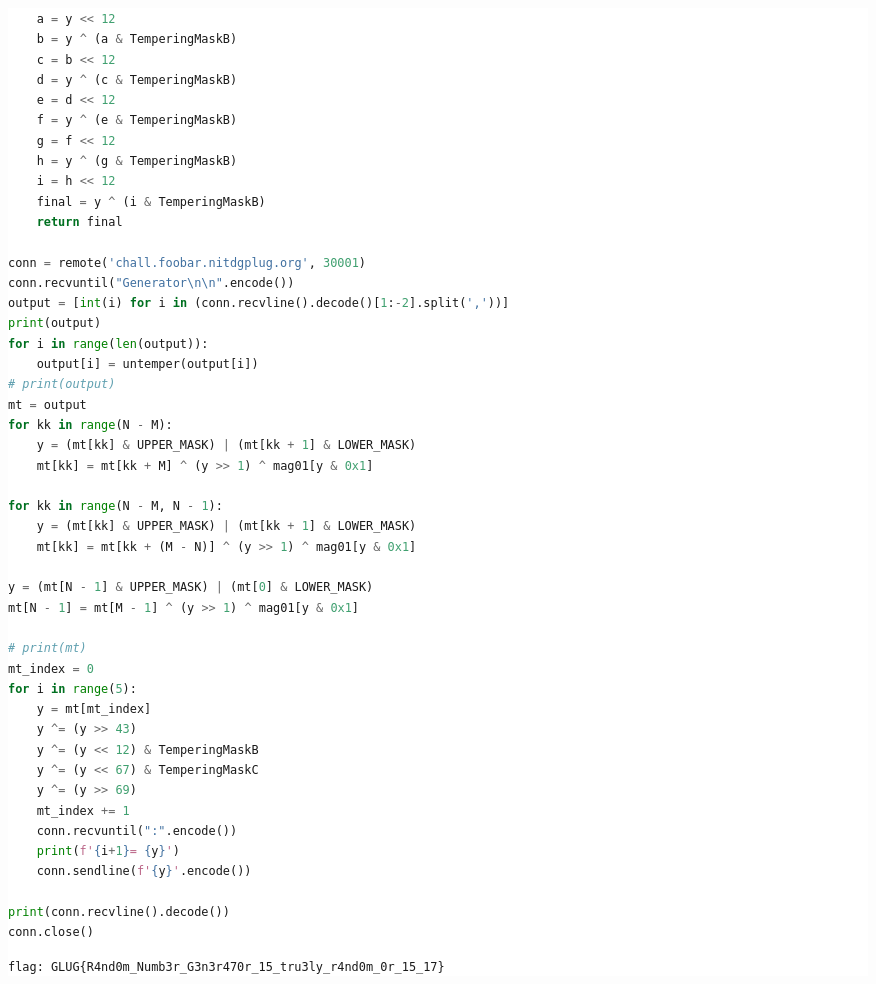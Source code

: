 ```python
    a = y << 12
    b = y ^ (a & TemperingMaskB)
    c = b << 12
    d = y ^ (c & TemperingMaskB)
    e = d << 12
    f = y ^ (e & TemperingMaskB)
    g = f << 12
    h = y ^ (g & TemperingMaskB)
    i = h << 12
    final = y ^ (i & TemperingMaskB)
    return final

conn = remote('chall.foobar.nitdgplug.org', 30001)
conn.recvuntil("Generator\n\n".encode())
output = [int(i) for i in (conn.recvline().decode()[1:-2].split(','))]
print(output)
for i in range(len(output)):
    output[i] = untemper(output[i])
# print(output)
mt = output
for kk in range(N - M):
    y = (mt[kk] & UPPER_MASK) | (mt[kk + 1] & LOWER_MASK)
    mt[kk] = mt[kk + M] ^ (y >> 1) ^ mag01[y & 0x1]

for kk in range(N - M, N - 1):
    y = (mt[kk] & UPPER_MASK) | (mt[kk + 1] & LOWER_MASK)
    mt[kk] = mt[kk + (M - N)] ^ (y >> 1) ^ mag01[y & 0x1]

y = (mt[N - 1] & UPPER_MASK) | (mt[0] & LOWER_MASK)
mt[N - 1] = mt[M - 1] ^ (y >> 1) ^ mag01[y & 0x1]

# print(mt)
mt_index = 0
for i in range(5):
    y = mt[mt_index]
    y ^= (y >> 43)
    y ^= (y << 12) & TemperingMaskB
    y ^= (y << 67) & TemperingMaskC
    y ^= (y >> 69)
    mt_index += 1
    conn.recvuntil(":".encode())
    print(f'{i+1}= {y}')
    conn.sendline(f'{y}'.encode())

print(conn.recvline().decode())
conn.close()

```

`flag: GLUG{R4nd0m_Numb3r_G3n3r470r_15_tru3ly_r4nd0m_0r_15_17}`
